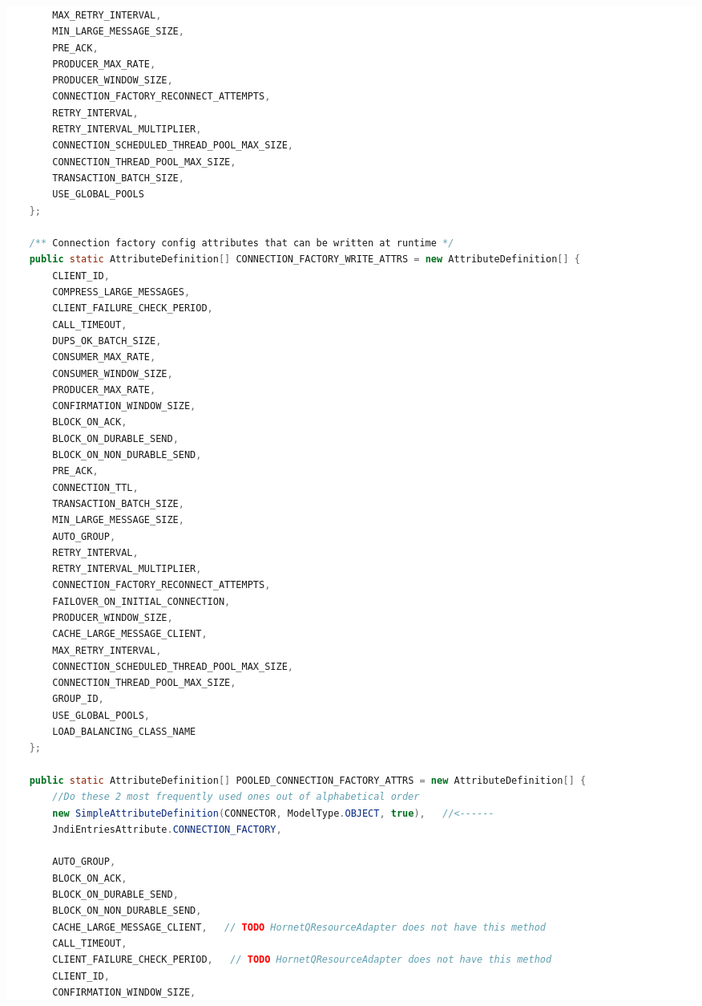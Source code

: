 ```java
        MAX_RETRY_INTERVAL,
        MIN_LARGE_MESSAGE_SIZE,
        PRE_ACK,
        PRODUCER_MAX_RATE,
        PRODUCER_WINDOW_SIZE,
        CONNECTION_FACTORY_RECONNECT_ATTEMPTS,
        RETRY_INTERVAL,
        RETRY_INTERVAL_MULTIPLIER,
        CONNECTION_SCHEDULED_THREAD_POOL_MAX_SIZE,
        CONNECTION_THREAD_POOL_MAX_SIZE,
        TRANSACTION_BATCH_SIZE,
        USE_GLOBAL_POOLS
    };

    /** Connection factory config attributes that can be written at runtime */
    public static AttributeDefinition[] CONNECTION_FACTORY_WRITE_ATTRS = new AttributeDefinition[] {
        CLIENT_ID,
        COMPRESS_LARGE_MESSAGES,
        CLIENT_FAILURE_CHECK_PERIOD,
        CALL_TIMEOUT,
        DUPS_OK_BATCH_SIZE,
        CONSUMER_MAX_RATE,
        CONSUMER_WINDOW_SIZE,
        PRODUCER_MAX_RATE,
        CONFIRMATION_WINDOW_SIZE,
        BLOCK_ON_ACK,
        BLOCK_ON_DURABLE_SEND,
        BLOCK_ON_NON_DURABLE_SEND,
        PRE_ACK,
        CONNECTION_TTL,
        TRANSACTION_BATCH_SIZE,
        MIN_LARGE_MESSAGE_SIZE,
        AUTO_GROUP,
        RETRY_INTERVAL,
        RETRY_INTERVAL_MULTIPLIER,
        CONNECTION_FACTORY_RECONNECT_ATTEMPTS,
        FAILOVER_ON_INITIAL_CONNECTION,
        PRODUCER_WINDOW_SIZE,
        CACHE_LARGE_MESSAGE_CLIENT,
        MAX_RETRY_INTERVAL,
        CONNECTION_SCHEDULED_THREAD_POOL_MAX_SIZE,
        CONNECTION_THREAD_POOL_MAX_SIZE,
        GROUP_ID,
        USE_GLOBAL_POOLS,
        LOAD_BALANCING_CLASS_NAME
    };

    public static AttributeDefinition[] POOLED_CONNECTION_FACTORY_ATTRS = new AttributeDefinition[] {
        //Do these 2 most frequently used ones out of alphabetical order
        new SimpleAttributeDefinition(CONNECTOR, ModelType.OBJECT, true),   //<------
        JndiEntriesAttribute.CONNECTION_FACTORY,

        AUTO_GROUP,
        BLOCK_ON_ACK,
        BLOCK_ON_DURABLE_SEND,
        BLOCK_ON_NON_DURABLE_SEND,
        CACHE_LARGE_MESSAGE_CLIENT,   // TODO HornetQResourceAdapter does not have this method
        CALL_TIMEOUT,
        CLIENT_FAILURE_CHECK_PERIOD,   // TODO HornetQResourceAdapter does not have this method
        CLIENT_ID,
        CONFIRMATION_WINDOW_SIZE,
```